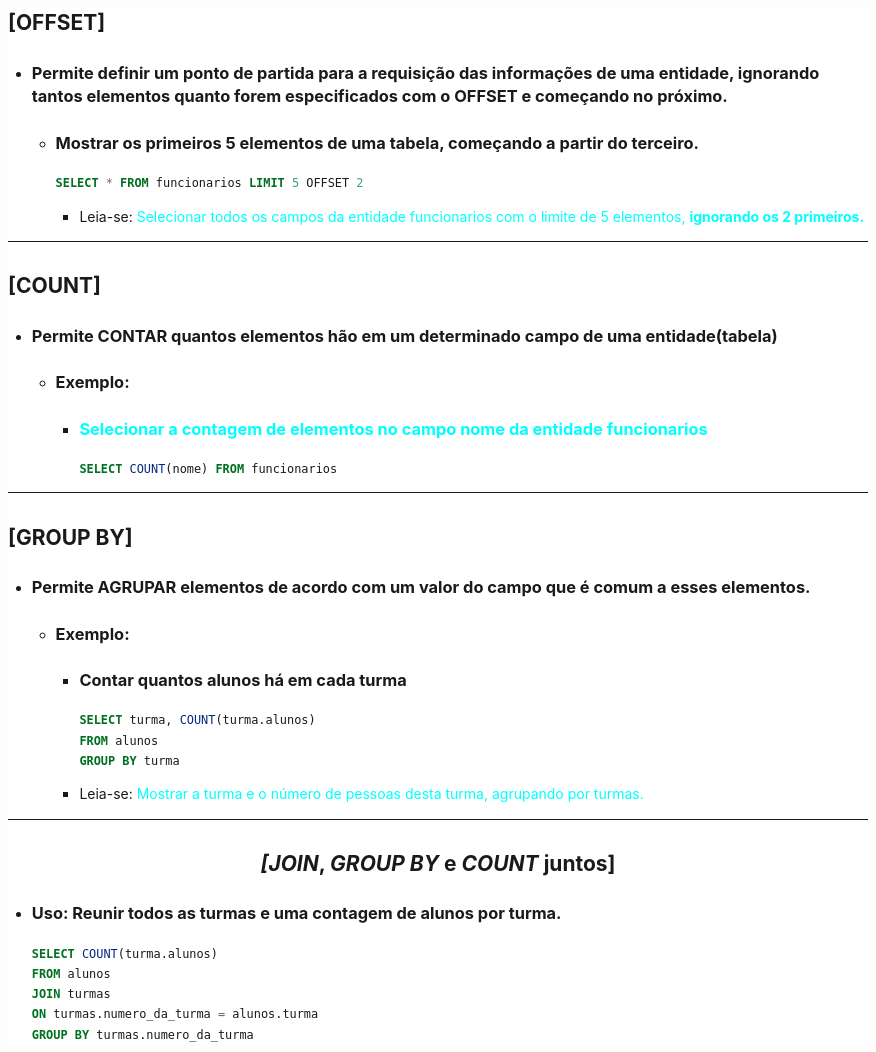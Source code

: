 ## [**OFFSET**]

* ### **Permite definir um ponto de partida para a requisição das informações de uma entidade, ignorando tantos elementos quanto forem especificados com o OFFSET e começando no próximo.**

    * ### Mostrar os primeiros 5 elementos de uma tabela, começando a partir do terceiro.

        ```SQL
        SELECT * FROM funcionarios LIMIT 5 OFFSET 2
        ```

        * Leia-se: <font color="cyan">Selecionar todos os campos da entidade funcionarios com o limite de 5 elementos, **ignorando os 2 primeiros.**</font>

***

## [**COUNT**]

* ### Permite **CONTAR** quantos elementos hão em um determinado campo de uma entidade(tabela)

    * ### **Exemplo**:

        * ### <font color="cyan">Selecionar a contagem de elementos no campo nome da entidade funcionarios</font>

            ```SQL
            SELECT COUNT(nome) FROM funcionarios
            ```

***

## [**GROUP BY**]

* ### Permite **AGRUPAR** elementos de acordo com um valor do campo que é comum a esses elementos.

    * ### **Exemplo**:

        * ### Contar quantos alunos há em cada turma

            ```SQL
            SELECT turma, COUNT(turma.alunos) 
            FROM alunos 
            GROUP BY turma
            ```
        * Leia-se: <font color="cyan">Mostrar a turma e o número de pessoas desta turma, agrupando por turmas.</font>

***

## <center>**_[JOIN_, _GROUP BY_ e _COUNT_ juntos]**</center>

* ### Uso: Reunir todos as turmas e uma contagem de alunos por turma.

    ```SQL
    SELECT COUNT(turma.alunos)
    FROM alunos
    JOIN turmas
    ON turmas.numero_da_turma = alunos.turma
    GROUP BY turmas.numero_da_turma
    ```
